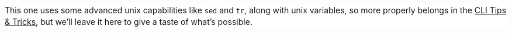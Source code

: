This one uses some advanced unix capabilities like `sed` and `tr`, along with unix variables, so more
properly belongs in the [CLI Tips & Tricks](cli-tips-tricks.md), but we’ll leave it here to give a taste of what’s possible.
